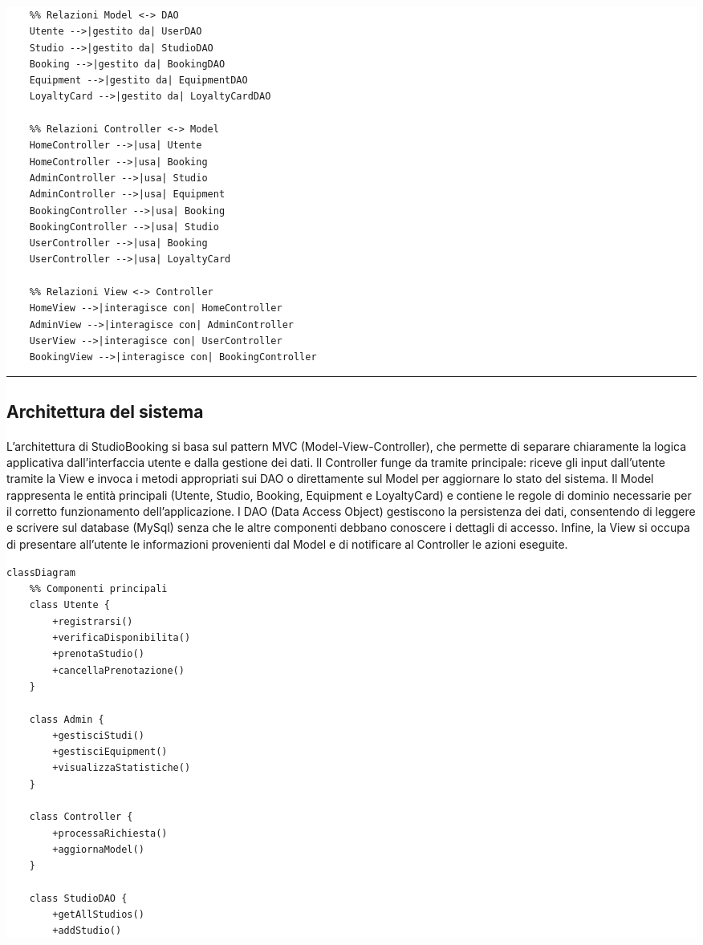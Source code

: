```mermaid
    %% Relazioni Model <-> DAO
    Utente -->|gestito da| UserDAO
    Studio -->|gestito da| StudioDAO
    Booking -->|gestito da| BookingDAO
    Equipment -->|gestito da| EquipmentDAO
    LoyaltyCard -->|gestito da| LoyaltyCardDAO

    %% Relazioni Controller <-> Model
    HomeController -->|usa| Utente
    HomeController -->|usa| Booking
    AdminController -->|usa| Studio
    AdminController -->|usa| Equipment
    BookingController -->|usa| Booking
    BookingController -->|usa| Studio
    UserController -->|usa| Booking
    UserController -->|usa| LoyaltyCard

    %% Relazioni View <-> Controller
    HomeView -->|interagisce con| HomeController
    AdminView -->|interagisce con| AdminController
    UserView -->|interagisce con| UserController
    BookingView -->|interagisce con| BookingController
```
---

## Architettura del sistema 

L’architettura di StudioBooking si basa sul pattern MVC (Model-View-Controller), che permette 
di separare chiaramente la logica applicativa dall’interfaccia utente e dalla gestione dei dati. Il 
Controller funge da tramite principale: riceve gli input dall’utente tramite la View e invoca i 
metodi appropriati sui DAO o direttamente sul Model per aggiornare lo stato del sistema. Il Model 
rappresenta le entità principali (Utente, Studio, Booking, Equipment e LoyaltyCard) e 
contiene le regole di dominio necessarie per il corretto funzionamento dell’applicazione. I DAO (Data Access Object) 
gestiscono la persistenza dei dati, consentendo di leggere e scrivere sul database (MySql) senza che le altre 
componenti debbano conoscere i dettagli di accesso. Infine, la View si occupa di presentare 
all’utente le informazioni provenienti dal Model e di notificare al Controller le azioni eseguite. 

```mermaid
classDiagram
    %% Componenti principali
    class Utente {
        +registrarsi()
        +verificaDisponibilita()
        +prenotaStudio()
        +cancellaPrenotazione()
    }

    class Admin {
        +gestisciStudi()
        +gestisciEquipment()
        +visualizzaStatistiche()
    }

    class Controller {
        +processaRichiesta()
        +aggiornaModel()
    }

    class StudioDAO {
        +getAllStudios()
        +addStudio()
```
